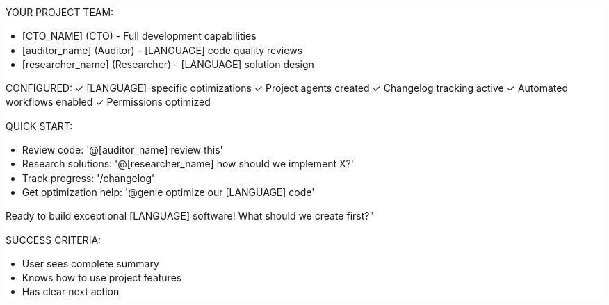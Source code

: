 YOUR PROJECT TEAM:
- [CTO_NAME] (CTO) - Full development capabilities
- [auditor_name] (Auditor) - [LANGUAGE] code quality reviews
- [researcher_name] (Researcher) - [LANGUAGE] solution design

CONFIGURED:
✓ [LANGUAGE]-specific optimizations
✓ Project agents created
✓ Changelog tracking active
✓ Automated workflows enabled
✓ Permissions optimized

QUICK START:
- Review code: '@[auditor_name] review this'
- Research solutions: '@[researcher_name] how should we implement X?'
- Track progress: '/changelog'
- Get optimization help: '@genie optimize our [LANGUAGE] code'

Ready to build exceptional [LANGUAGE] software! What should we create first?"

SUCCESS CRITERIA:
- User sees complete summary
- Knows how to use project features
- Has clear next action
```